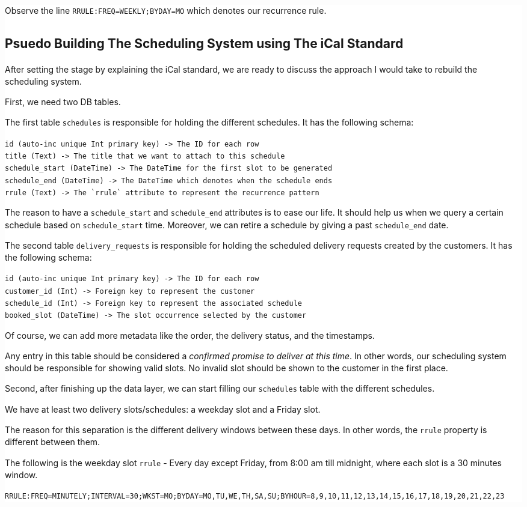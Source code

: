 ```
```

Observe the line `RRULE:FREQ=WEEKLY;BYDAY=MO` which denotes our recurrence rule.

## Psuedo Building The Scheduling System using The iCal Standard

After setting the stage by explaining the iCal standard, we are ready to discuss the approach I would take to rebuild the scheduling system.

First, we need two DB tables.

The first table `schedules` is responsible for holding the different schedules. It has the following schema:

```
id (auto-inc unique Int primary key) -> The ID for each row
title (Text) -> The title that we want to attach to this schedule
schedule_start (DateTime) -> The DateTime for the first slot to be generated
schedule_end (DateTime) -> The DateTime which denotes when the schedule ends
rrule (Text) -> The `rrule` attribute to represent the recurrence pattern
```

The reason to have a `schedule_start` and `schedule_end` attributes is to ease our life. It should help us when we query a certain schedule based on `schedule_start` time. Moreover, we can retire a schedule by giving a past `schedule_end` date.

The second table `delivery_requests` is responsible for holding the scheduled delivery requests created by the customers. It has the following schema:

```
id (auto-inc unique Int primary key) -> The ID for each row
customer_id (Int) -> Foreign key to represent the customer
schedule_id (Int) -> Foreign key to represent the associated schedule
booked_slot (DateTime) -> The slot occurrence selected by the customer
```

Of course, we can add more metadata like the order, the delivery status, and the timestamps.

Any entry in this table should be considered a _confirmed promise to deliver at this time_. In other words, our scheduling system should be responsible for showing valid slots. No invalid slot should be shown to the customer in the first place.

Second, after finishing up the data layer, we can start filling our `schedules` table with the different schedules.

We have at least two delivery slots/schedules: a weekday slot and a Friday slot.

The reason for this separation is the different delivery windows between these days. In other words, the `rrule` property is different between them.

The following is the weekday slot `rrule` - Every day except Friday, from 8:00 am till midnight, where each slot is a 30 minutes window.

```
RRULE:FREQ=MINUTELY;INTERVAL=30;WKST=MO;BYDAY=MO,TU,WE,TH,SA,SU;BYHOUR=8,9,10,11,12,13,14,15,16,17,18,19,20,21,22,23
```
